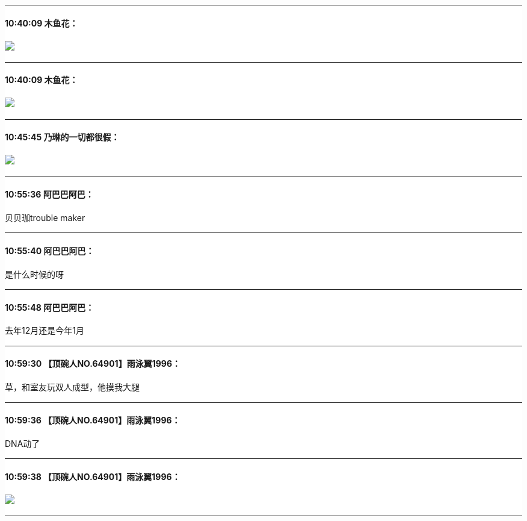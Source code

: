 *****

#### 10:40:09  木鱼花：

![](http://gchat.qpic.cn/gchatpic_new/1119240857/614391357-2598163807-EA70BDCCDAA4D6A4693C256EA06C829D/0?term=2")

*****

#### 10:40:09  木鱼花：

![](http://gchat.qpic.cn/gchatpic_new/1119240857/614391357-2889909203-B553686FC6C42192D410EC2ECFE8FDA0/0?term=2")

*****

#### 10:45:45  乃琳的一切都很假：

![](http://gchat.qpic.cn/gchatpic_new/2994013508/614391357-2160058142-690A277111E6B86B5DF15AE63166A54C/0?term=2")

*****

#### 10:55:36  阿巴巴阿巴：

贝贝珈trouble maker

*****

#### 10:55:40  阿巴巴阿巴：

是什么时候的呀

*****

#### 10:55:48  阿巴巴阿巴：

去年12月还是今年1月

*****

#### 10:59:30  【顶碗人NO.64901】雨泳翼1996：

草，和室友玩双人成型，他摸我大腿

*****

#### 10:59:36  【顶碗人NO.64901】雨泳翼1996：

DNA动了

*****

#### 10:59:38  【顶碗人NO.64901】雨泳翼1996：

![](http://gchat.qpic.cn/gchatpic_new/251003836/614391357-2185979472-9D642E655E870F6404DF9AA315373AD2/0?term=2")

*****
